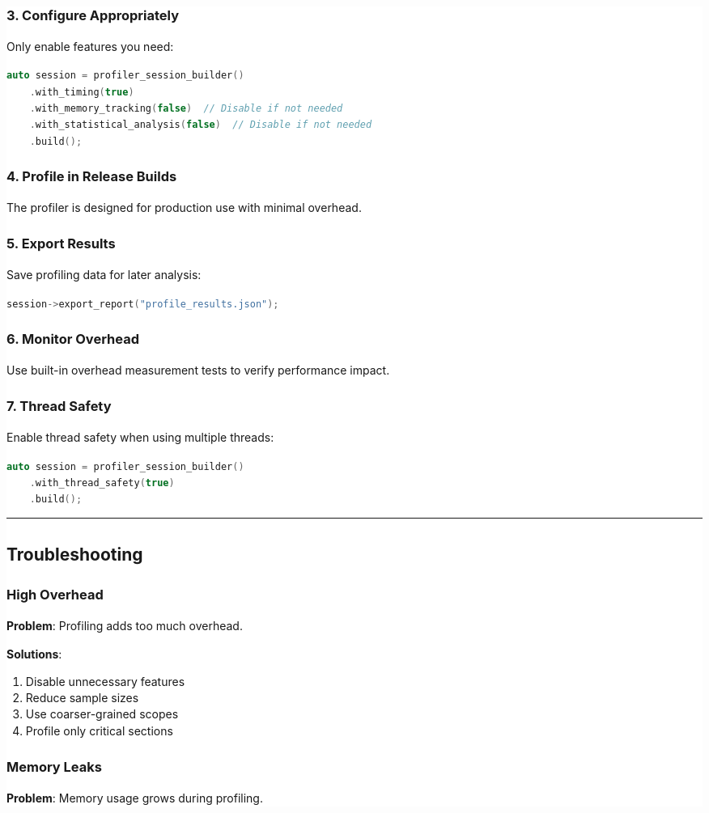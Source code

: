 ### 3. Configure Appropriately

Only enable features you need:

```cpp
auto session = profiler_session_builder()
    .with_timing(true)
    .with_memory_tracking(false)  // Disable if not needed
    .with_statistical_analysis(false)  // Disable if not needed
    .build();
```

### 4. Profile in Release Builds

The profiler is designed for production use with minimal overhead.

### 5. Export Results

Save profiling data for later analysis:

```cpp
session->export_report("profile_results.json");
```

### 6. Monitor Overhead

Use built-in overhead measurement tests to verify performance impact.

### 7. Thread Safety

Enable thread safety when using multiple threads:

```cpp
auto session = profiler_session_builder()
    .with_thread_safety(true)
    .build();
```

---

## Troubleshooting

### High Overhead

**Problem**: Profiling adds too much overhead.

**Solutions**:
1. Disable unnecessary features
2. Reduce sample sizes
3. Use coarser-grained scopes
4. Profile only critical sections

### Memory Leaks

**Problem**: Memory usage grows during profiling.
